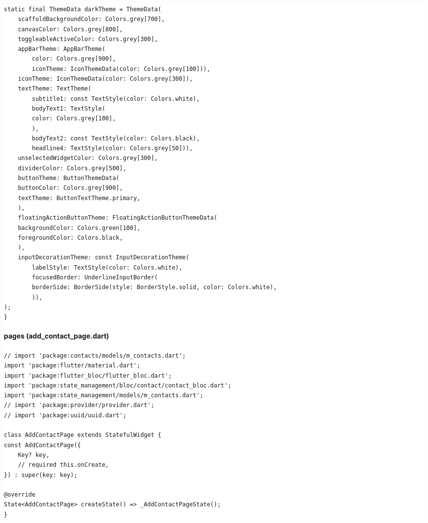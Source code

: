    static final ThemeData darkTheme = ThemeData(
        scaffoldBackgroundColor: Colors.grey[700],
        canvasColor: Colors.grey[800],
        toggleableActiveColor: Colors.grey[300],
        appBarTheme: AppBarTheme(
            color: Colors.grey[900],
            iconTheme: IconThemeData(color: Colors.grey[100])),
        iconTheme: IconThemeData(color: Colors.grey[300]),
        textTheme: TextTheme(
            subtitle1: const TextStyle(color: Colors.white),
            bodyText1: TextStyle(
            color: Colors.grey[100],
            ),
            bodyText2: const TextStyle(color: Colors.black),
            headline4: TextStyle(color: Colors.grey[50])),
        unselectedWidgetColor: Colors.grey[300],
        dividerColor: Colors.grey[500],
        buttonTheme: ButtonThemeData(
        buttonColor: Colors.grey[900],
        textTheme: ButtonTextTheme.primary,
        ),
        floatingActionButtonTheme: FloatingActionButtonThemeData(
        backgroundColor: Colors.green[100],
        foregroundColor: Colors.black,
        ),
        inputDecorationTheme: const InputDecorationTheme(
            labelStyle: TextStyle(color: Colors.white),
            focusedBorder: UnderlineInputBorder(
            borderSide: BorderSide(style: BorderStyle.solid, color: Colors.white),
            )),
    );
    }

#### pages (add_contact_page.dart)
    // import 'package:contacts/models/m_contacts.dart';
    import 'package:flutter/material.dart';
    import 'package:flutter_bloc/flutter_bloc.dart';
    import 'package:state_management/bloc/contact/contact_bloc.dart';
    import 'package:state_management/models/m_contacts.dart';
    // import 'package:provider/provider.dart';
    // import 'package:uuid/uuid.dart';

    class AddContactPage extends StatefulWidget {
    const AddContactPage({
        Key? key,
        // required this.onCreate,
    }) : super(key: key);

    @override
    State<AddContactPage> createState() => _AddContactPageState();
    }
